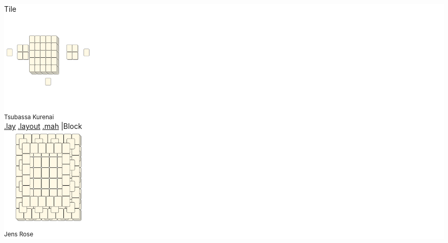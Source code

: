 Tile<br><img src="./kurenai_other/big_tile.svg" height="180" width="175"><br> <sub>Tsubassa Kurenai</sub> <br>[.lay](./kurenai_other/big_tile.lay)  [.layout](./kurenai_other/big_tile.layout)  [.mah](./kurenai_other/big_tile.mah) |Block<br><img src="./kurenai_other/block.svg" height="180" width="175"><br> <sub>Jens Rose</sub>
